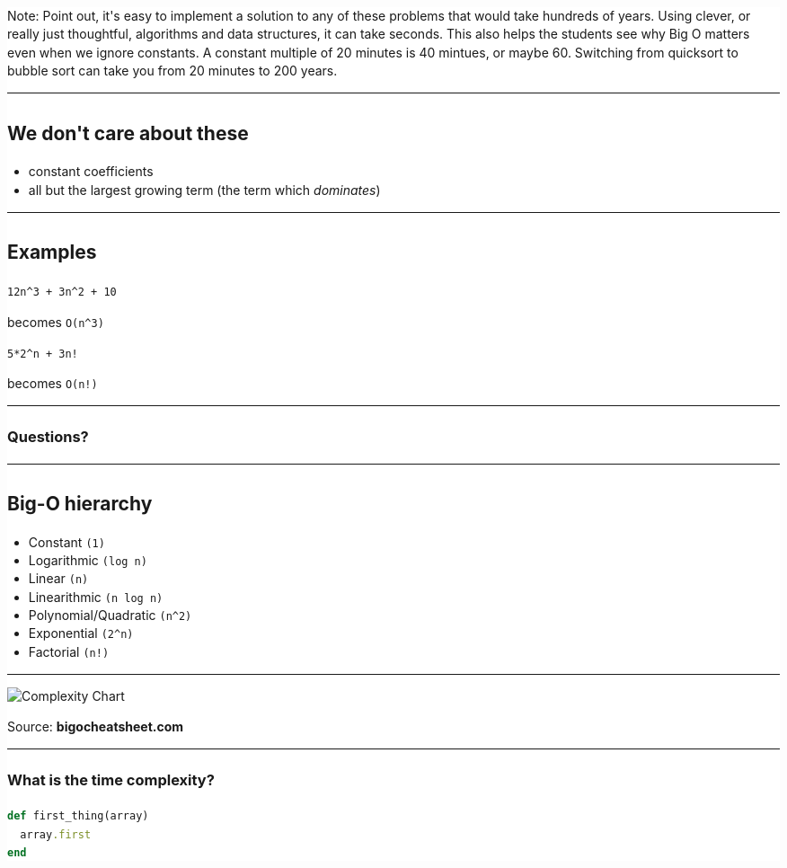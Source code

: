 Note: Point out, it's easy to implement a solution to any of these problems that would take hundreds of years. Using clever, or really just thoughtful, algorithms and data structures, it can take seconds. This also helps the students see why Big O matters even when we ignore constants. A constant multiple of 20 minutes is 40 mintues, or maybe 60. Switching from quicksort to bubble sort can take you from 20 minutes to 200 years.

---

## We don't care about these

- constant coefficients
- all but the largest growing term (the term which _dominates_)

---

## Examples

`12n^3 + 3n^2 + 10`

  becomes `O(n^3)`

`5*2^n + 3n!`

  becomes `O(n!)`

---

### Questions?

---

## Big-O hierarchy

- Constant `(1)`
- Logarithmic `(log n)`
- Linear `(n)`
- Linearithmic `(n log n)`
- Polynomial/Quadratic `(n^2)`
- Exponential `(2^n)`
- Factorial `(n!)`

---

![Complexity Chart](http://bigocheatsheet.com/img/big-o-complexity-chart.png "Complexity Chart")

Source: **bigocheatsheet.com**

---
### What is the time complexity?

>

```ruby
def first_thing(array)
  array.first
end
```
